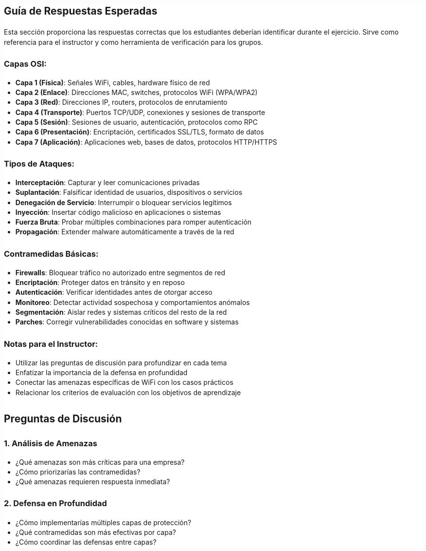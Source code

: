 ## Guía de Respuestas Esperadas

Esta sección proporciona las respuestas correctas que los estudiantes deberían identificar durante el ejercicio. Sirve como referencia para el instructor y como herramienta de verificación para los grupos.

### Capas OSI:
- **Capa 1 (Física)**: Señales WiFi, cables, hardware físico de red
- **Capa 2 (Enlace)**: Direcciones MAC, switches, protocolos WiFi (WPA/WPA2)
- **Capa 3 (Red)**: Direcciones IP, routers, protocolos de enrutamiento
- **Capa 4 (Transporte)**: Puertos TCP/UDP, conexiones y sesiones de transporte
- **Capa 5 (Sesión)**: Sesiones de usuario, autenticación, protocolos como RPC
- **Capa 6 (Presentación)**: Encriptación, certificados SSL/TLS, formato de datos
- **Capa 7 (Aplicación)**: Aplicaciones web, bases de datos, protocolos HTTP/HTTPS

### Tipos de Ataques:
- **Interceptación**: Capturar y leer comunicaciones privadas
- **Suplantación**: Falsificar identidad de usuarios, dispositivos o servicios
- **Denegación de Servicio**: Interrumpir o bloquear servicios legítimos
- **Inyección**: Insertar código malicioso en aplicaciones o sistemas
- **Fuerza Bruta**: Probar múltiples combinaciones para romper autenticación
- **Propagación**: Extender malware automáticamente a través de la red

### Contramedidas Básicas:
- **Firewalls**: Bloquear tráfico no autorizado entre segmentos de red
- **Encriptación**: Proteger datos en tránsito y en reposo
- **Autenticación**: Verificar identidades antes de otorgar acceso
- **Monitoreo**: Detectar actividad sospechosa y comportamientos anómalos
- **Segmentación**: Aislar redes y sistemas críticos del resto de la red
- **Parches**: Corregir vulnerabilidades conocidas en software y sistemas

### Notas para el Instructor:
- Utilizar las preguntas de discusión para profundizar en cada tema
- Enfatizar la importancia de la defensa en profundidad
- Conectar las amenazas específicas de WiFi con los casos prácticos
- Relacionar los criterios de evaluación con los objetivos de aprendizaje

## Preguntas de Discusión

### 1. Análisis de Amenazas
- ¿Qué amenazas son más críticas para una empresa?
- ¿Cómo priorizarías las contramedidas?
- ¿Qué amenazas requieren respuesta inmediata?

### 2. Defensa en Profundidad
- ¿Cómo implementarías múltiples capas de protección?
- ¿Qué contramedidas son más efectivas por capa?
- ¿Cómo coordinar las defensas entre capas?
